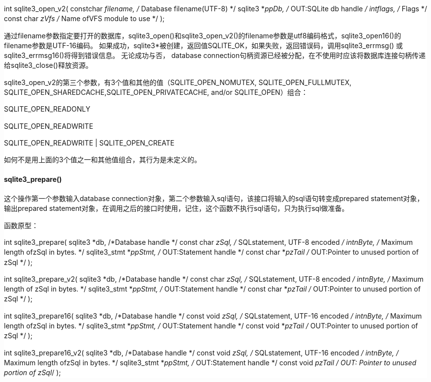 int sqlite3_open_v2(
  constchar *filename,   /* Database filename(UTF-8) */
 sqlite3 **ppDb,         /* OUT:SQLite db handle */
  intflags,              /* Flags */
 const char *zVfs        /* Name ofVFS module to use */
);

通过filename参数指定要打开的数据库，sqlite3_open()和sqlite3_open_v2()的filename参数是utf8编码格式，sqlite3_open16()的filename参数是UTF-16编码。
如果成功，sqlite3*被创建，返回值SQLITE_OK，如果失败，返回错误码，调用sqlite3_errmsg() 或 sqlite3_errmsg16()将得到错误信息。
无论成功与否， database connection句柄资源已经被分配，在不使用时应该将数据库连接句柄传递给sqlite3_close()释放资源。
 
sqlite3_open_v2的第三个参数，有3个值和其他的值（SQLITE_OPEN_NOMUTEX, SQLITE_OPEN_FULLMUTEX, SQLITE_OPEN_SHAREDCACHE,SQLITE_OPEN_PRIVATECACHE, and/or SQLITE_OPEN）组合：

SQLITE_OPEN_READONLY

SQLITE_OPEN_READWRITE

SQLITE_OPEN_READWRITE | SQLITE_OPEN_CREATE

如何不是用上面的3个值之一和其他值组合，其行为是未定义的。
 
#### sqlite3_prepare()

这个操作第一个参数输入database connection对象，第二个参数输入sql语句，该接口将输入的sql语句转变成prepared statement对象，输出prepared statement对象，在调用之后的接口时使用，记住，这个函数不执行sql语句，只为执行sql做准备。

函数原型：

int sqlite3_prepare(
 sqlite3 *db,            /*Database handle */
 const char *zSql,       /* SQLstatement, UTF-8 encoded */
  intnByte,              /* Maximum length ofzSql in bytes. */
 sqlite3_stmt **ppStmt,  /* OUT:Statement handle */
 const char **pzTail     /* OUT:Pointer to unused portion of zSql */
);

int sqlite3_prepare_v2(
 sqlite3 *db,            /*Database handle */
 const char *zSql,       /* SQLstatement, UTF-8 encoded */
  intnByte,              /* Maximum length of zSql in bytes. */
 sqlite3_stmt **ppStmt,  /* OUT:Statement handle */
 const char **pzTail     /* OUT:Pointer to unused portion of zSql */
);

int sqlite3_prepare16(
 sqlite3 *db,            /*Database handle */
 const void *zSql,       /* SQLstatement, UTF-16 encoded */
  intnByte,              /* Maximum length ofzSql in bytes. */
 sqlite3_stmt **ppStmt,  /* OUT:Statement handle */
 const void **pzTail     /* OUT:Pointer to unused portion of zSql */
);

int sqlite3_prepare16_v2(
 sqlite3 *db,            /*Database handle */
 const void *zSql,       /* SQLstatement, UTF-16 encoded */
  intnByte,              /* Maximum length ofzSql in bytes. */
 sqlite3_stmt **ppStmt,  /* OUT:Statement handle */
  const void **pzTail     /* OUT: Pointer to unused portion of zSql*/
);
 